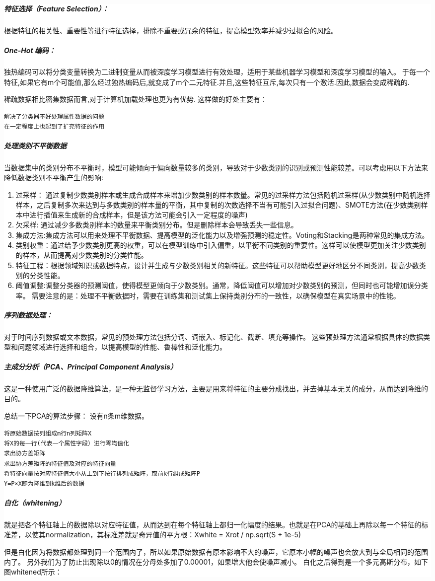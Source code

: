 ##### 特征选择（Feature Selection）：

根据特征的相关性、重要性等进行特征选择，排除不重要或冗余的特征，提高模型效率并减少过拟合的风险。

##### One-Hot 编码：
独热编码可以将分类变量转换为二进制变量从而被深度学习模型进行有效处理，适用于某些机器学习模型和深度学习模型的输入。
于每一个特征,如果它有m个可能值,那么经过独热编码后,就变成了m个二元特征.并且,这些特征互斥,每次只有一个激活.因此,数据会变成稀疏的.

稀疏数据相比密集数据而言,对于计算机加载处理也更为有优势.
这样做的好处主要有：

    解决了分类器不好处理属性数据的问题
    在一定程度上也起到了扩充特征的作用



##### 处理类别不平衡数据

当数据集中的类别分布不平衡时，模型可能倾向于偏向数量较多的类别，导致对于少数类别的识别或预测性能较差。可以考虑用以下方法来降低数据类别不平衡产生的影响:


1. 过采样： 通过复制少数类别样本或生成合成样本来增加少数类别的样本数量。常见的过采样方法包括随机过采样(从少数类别中随机选择样本，之后复制多次来达到与多数类别的样本量的平衡，其中复制的次数选择不当有可能引入过拟合问题)、SMOTE方法(在少数类别样本中进行插值来生成新的合成样本，但是该方法可能会引入一定程度的噪声)
2. 欠采样: 通过减少多数类别样本的数量来平衡类别分布。但是删除样本会导致丢失一些信息。
3. 集成方法:集成方法可以用来处理不平衡数据、提高模型的泛化能力以及增强预测的稳定性。Voting和Stacking是两种常见的集成方法。
4. 类别权重：通过给予少数类别更高的权重，可以在模型训练中引入偏重，以平衡不同类别的重要性。这样可以使模型更加关注少数类别的样本，从而提高对少数类别的分类性能。
5. 特征工程：根据领域知识或数据特点，设计并生成与少数类别相关的新特征。这些特征可以帮助模型更好地区分不同类别，提高少数类别的分类性能。
6. 阈值调整:调整分类器的预测阈值，使得模型更倾向于少数类别。通常，降低阈值可以增加对少数类别的预测，但同时也可能增加误分类率。
需要注意的是：处理不平衡数据时，需要在训练集和测试集上保持类别分布的一致性，以确保模型在真实场景中的性能。

##### 序列数据处理：

对于时间序列数据或文本数据，常见的预处理方法包括分词、词嵌入、标记化、截断、填充等操作。
这些预处理方法通常根据具体的数据类型和问题领域进行选择和组合，以提高模型的性能、鲁棒性和泛化能力。


##### 主成分分析（PCA、Principal Component Analysis）

这是一种使用广泛的数据降维算法，是一种无监督学习方法，主要是用来将特征的主要分成找出，并去掉基本无关的成分，从而达到降维的目的。

总结一下PCA的算法步骤：
设有n条m维数据。

    将原始数据按列组成m行n列矩阵X
    将X的每一行(代表一个属性字段）进行零均值化
    求出协方差矩阵
    求出协方差矩阵的特征值及对应的特征向量
    将特征向量按对应特征值大小从上到下按行排列成矩阵，取前k行组成矩阵P
    Y=P×X即为降维到k维后的数据
#####  白化（whitening）

就是把各个特征轴上的数据除以对应特征值，从而达到在每个特征轴上都归一化幅度的结果。也就是在PCA的基础上再除以每一个特征的标准差，以使其normalization，其标准差就是奇异值的平方根：Xwhite = Xrot / np.sqrt(S + 1e-5)


但是白化因为将数据都处理到同一个范围内了，所以如果原始数据有原本影响不大的噪声，它原本小幅的噪声也会放大到与全局相同的范围内了。
另外我们为了防止出现除以0的情况在分母处多加了0.00001，如果增大他会使噪声减小。
白化之后得到是一个多元高斯分布，如下图whitened所示：

